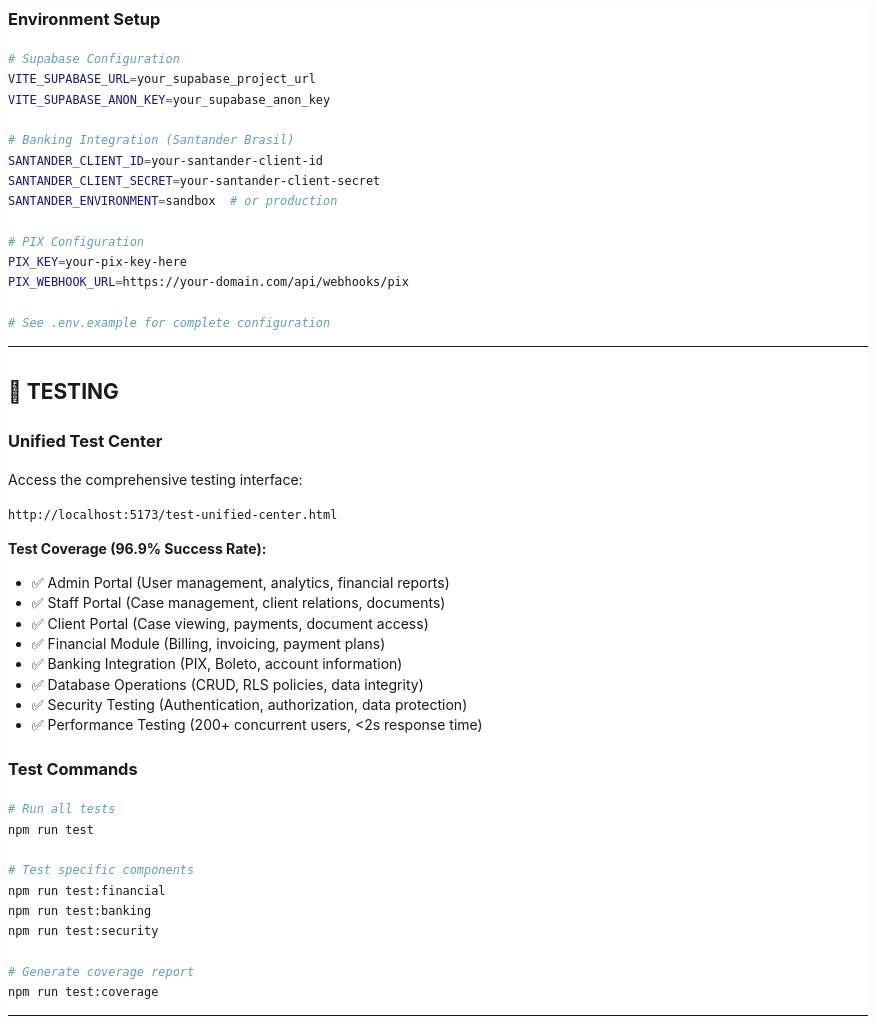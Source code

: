 ### Environment Setup

```bash
# Supabase Configuration
VITE_SUPABASE_URL=your_supabase_project_url
VITE_SUPABASE_ANON_KEY=your_supabase_anon_key

# Banking Integration (Santander Brasil)
SANTANDER_CLIENT_ID=your-santander-client-id
SANTANDER_CLIENT_SECRET=your-santander-client-secret
SANTANDER_ENVIRONMENT=sandbox  # or production

# PIX Configuration
PIX_KEY=your-pix-key-here
PIX_WEBHOOK_URL=https://your-domain.com/api/webhooks/pix

# See .env.example for complete configuration
```

---

## 🧪 TESTING

### Unified Test Center
Access the comprehensive testing interface:
```
http://localhost:5173/test-unified-center.html
```

**Test Coverage (96.9% Success Rate):**
- ✅ Admin Portal (User management, analytics, financial reports)
- ✅ Staff Portal (Case management, client relations, documents)
- ✅ Client Portal (Case viewing, payments, document access)
- ✅ Financial Module (Billing, invoicing, payment plans)
- ✅ Banking Integration (PIX, Boleto, account information)
- ✅ Database Operations (CRUD, RLS policies, data integrity)
- ✅ Security Testing (Authentication, authorization, data protection)
- ✅ Performance Testing (200+ concurrent users, <2s response time)

### Test Commands
```bash
# Run all tests
npm run test

# Test specific components
npm run test:financial
npm run test:banking
npm run test:security

# Generate coverage report
npm run test:coverage
```

---